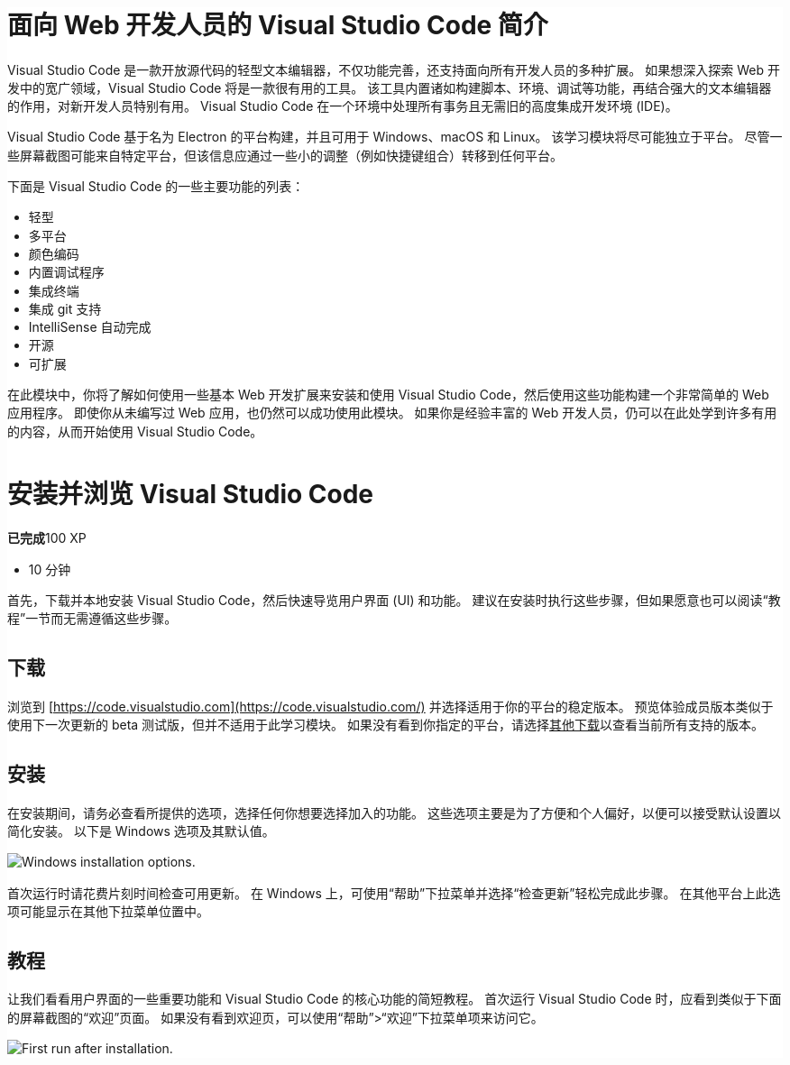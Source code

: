 # 面向 Web 开发人员的 Visual Studio Code 简介

Visual Studio Code 是一款开放源代码的轻型文本编辑器，不仅功能完善，还支持面向所有开发人员的多种扩展。 如果想深入探索 Web 开发中的宽广领域，Visual Studio Code 将是一款很有用的工具。 该工具内置诸如构建脚本、环境、调试等功能，再结合强大的文本编辑器的作用，对新开发人员特别有用。 Visual Studio Code 在一个环境中处理所有事务且无需旧的高度集成开发环境 (IDE)。

Visual Studio Code 基于名为 Electron 的平台构建，并且可用于 Windows、macOS 和 Linux。 该学习模块将尽可能独立于平台。 尽管一些屏幕截图可能来自特定平台，但该信息应通过一些小的调整（例如快捷键组合）转移到任何平台。

下面是 Visual Studio Code 的一些主要功能的列表：

* 轻型
* 多平台
* 颜色编码
* 内置调试程序
* 集成终端
* 集成 git 支持
* IntelliSense 自动完成
* 开源
* 可扩展

在此模块中，你将了解如何使用一些基本 Web 开发扩展来安装和使用 Visual Studio Code，然后使用这些功能构建一个非常简单的 Web 应用程序。 即使你从未编写过 Web 应用，也仍然可以成功使用此模块。 如果你是经验丰富的 Web 开发人员，仍可以在此处学到许多有用的内容，从而开始使用 Visual Studio Code。

# 安装并浏览 Visual Studio Code

**已完成**100 XP

* 10 分钟

首先，下载并本地安装 Visual Studio Code，然后快速导览用户界面 (UI) 和功能。 建议在安装时执行这些步骤，但如果愿意也可以阅读“教程”一节而无需遵循这些步骤。

## 下载

浏览到 [https://code.visualstudio.com](https://code.visualstudio.com/) 并选择适用于你的平台的稳定版本。 预览体验成员版本类似于使用下一次更新的 beta 测试版，但并不适用于此学习模块。 如果没有看到你指定的平台，请选择[其他下载](https://code.visualstudio.com/#alt-downloads)以查看当前所有支持的版本。

## 安装

在安装期间，请务必查看所提供的选项，选择任何你想要选择加入的功能。 这些选项主要是为了方便和个人偏好，以便可以接受默认设置以简化安装。 以下是 Windows 选项及其默认值。

![Windows installation options.](https://learn.microsoft.com/zh-cn/training/windows/develop-web-apps-with-vs-code/media/install-options.png)

首次运行时请花费片刻时间检查可用更新。 在 Windows 上，可使用“帮助”下拉菜单并选择“检查更新”轻松完成此步骤。 在其他平台上此选项可能显示在其他下拉菜单位置中。

## 教程

让我们看看用户界面的一些重要功能和 Visual Studio Code 的核心功能的简短教程。 首次运行 Visual Studio Code 时，应看到类似于下面的屏幕截图的“欢迎”页面。 如果没有看到欢迎页，可以使用“帮助”>“欢迎”下拉菜单项来访问它。

![First run after installation.](https://learn.microsoft.com/zh-cn/training/windows/develop-web-apps-with-vs-code/media/welcome.png)

